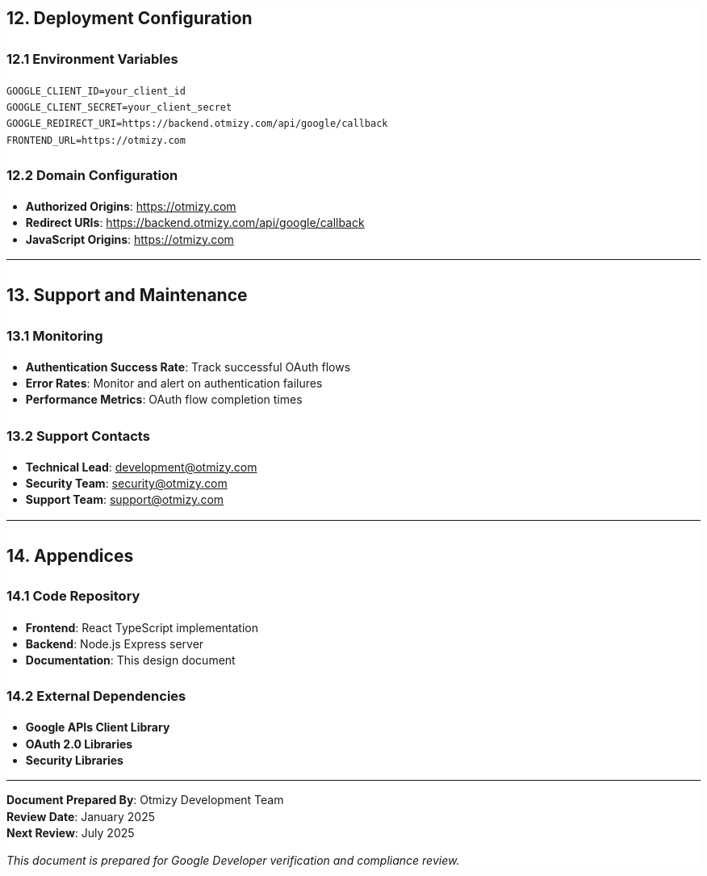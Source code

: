 ## 12. Deployment Configuration

### 12.1 Environment Variables
```
GOOGLE_CLIENT_ID=your_client_id
GOOGLE_CLIENT_SECRET=your_client_secret
GOOGLE_REDIRECT_URI=https://backend.otmizy.com/api/google/callback
FRONTEND_URL=https://otmizy.com
```

### 12.2 Domain Configuration
- **Authorized Origins**: https://otmizy.com
- **Redirect URIs**: https://backend.otmizy.com/api/google/callback
- **JavaScript Origins**: https://otmizy.com

---

## 13. Support and Maintenance

### 13.1 Monitoring
- **Authentication Success Rate**: Track successful OAuth flows
- **Error Rates**: Monitor and alert on authentication failures
- **Performance Metrics**: OAuth flow completion times

### 13.2 Support Contacts
- **Technical Lead**: development@otmizy.com
- **Security Team**: security@otmizy.com
- **Support Team**: support@otmizy.com

---

## 14. Appendices

### 14.1 Code Repository
- **Frontend**: React TypeScript implementation
- **Backend**: Node.js Express server
- **Documentation**: This design document

### 14.2 External Dependencies
- **Google APIs Client Library**
- **OAuth 2.0 Libraries**
- **Security Libraries**

---

**Document Prepared By**: Otmizy Development Team  
**Review Date**: January 2025  
**Next Review**: July 2025  

*This document is prepared for Google Developer verification and compliance review.*